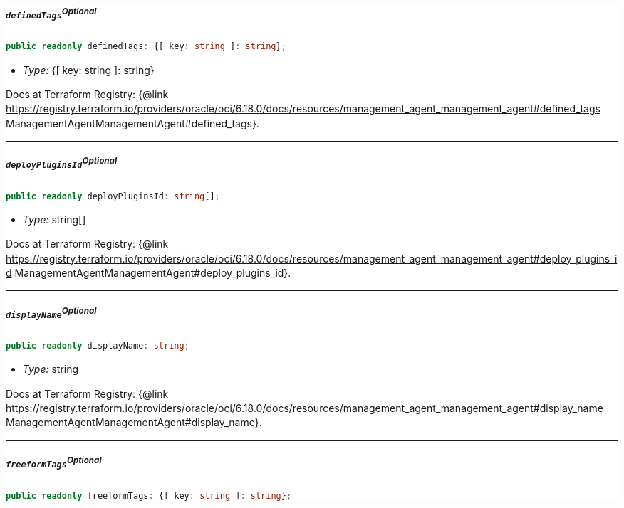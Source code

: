 
##### `definedTags`<sup>Optional</sup> <a name="definedTags" id="rhizo-co-terraform-provider-oci.managementAgentManagementAgent.ManagementAgentManagementAgentConfig.property.definedTags"></a>

```typescript
public readonly definedTags: {[ key: string ]: string};
```

- *Type:* {[ key: string ]: string}

Docs at Terraform Registry: {@link https://registry.terraform.io/providers/oracle/oci/6.18.0/docs/resources/management_agent_management_agent#defined_tags ManagementAgentManagementAgent#defined_tags}.

---

##### `deployPluginsId`<sup>Optional</sup> <a name="deployPluginsId" id="rhizo-co-terraform-provider-oci.managementAgentManagementAgent.ManagementAgentManagementAgentConfig.property.deployPluginsId"></a>

```typescript
public readonly deployPluginsId: string[];
```

- *Type:* string[]

Docs at Terraform Registry: {@link https://registry.terraform.io/providers/oracle/oci/6.18.0/docs/resources/management_agent_management_agent#deploy_plugins_id ManagementAgentManagementAgent#deploy_plugins_id}.

---

##### `displayName`<sup>Optional</sup> <a name="displayName" id="rhizo-co-terraform-provider-oci.managementAgentManagementAgent.ManagementAgentManagementAgentConfig.property.displayName"></a>

```typescript
public readonly displayName: string;
```

- *Type:* string

Docs at Terraform Registry: {@link https://registry.terraform.io/providers/oracle/oci/6.18.0/docs/resources/management_agent_management_agent#display_name ManagementAgentManagementAgent#display_name}.

---

##### `freeformTags`<sup>Optional</sup> <a name="freeformTags" id="rhizo-co-terraform-provider-oci.managementAgentManagementAgent.ManagementAgentManagementAgentConfig.property.freeformTags"></a>

```typescript
public readonly freeformTags: {[ key: string ]: string};
```
